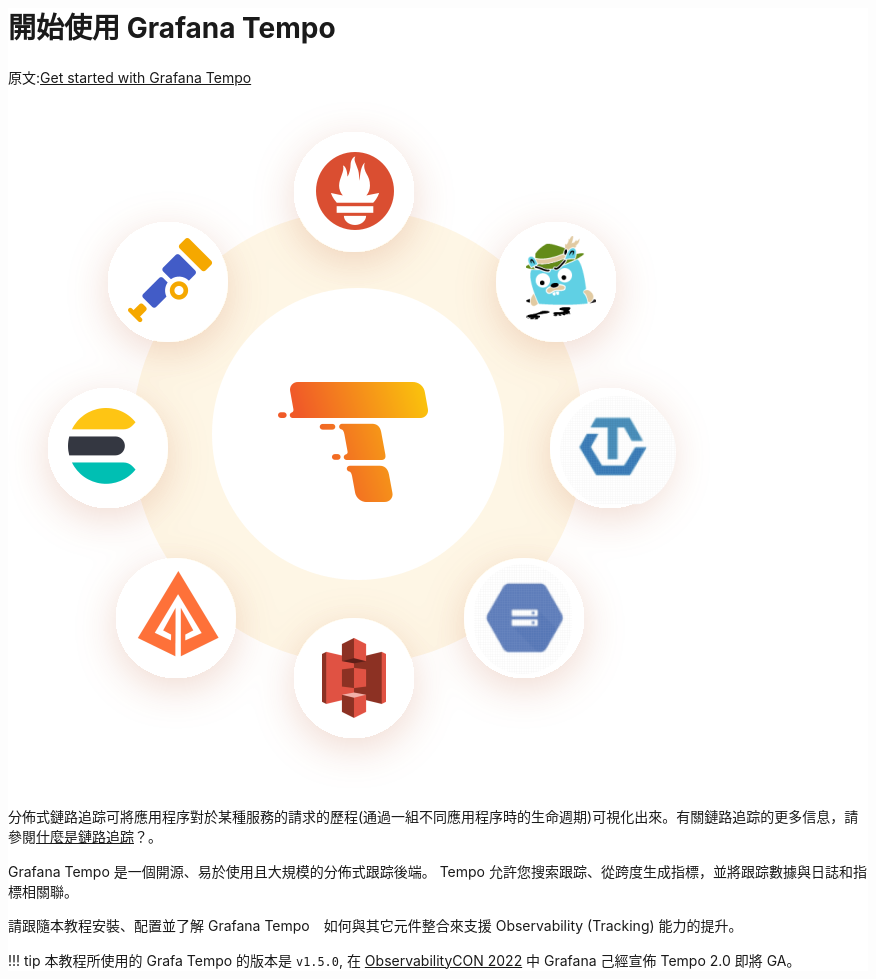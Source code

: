 # 開始使用 Grafana Tempo

原文:[Get started with Grafana Tempo](https://grafana.com/docs/tempo/latest/getting-started/)

![](./assets/traces-integrated-tools.svg)

分佈式鏈路追踪可將應用程序對於某種服務的請求的歷程(通過一組不同應用程序時的生命週期)可視化出來。有關鏈路追踪的更多信息，請參閱[什麼是鏈路追踪](https://grafana.com/docs/tempo/latest/getting-started/traces/)？。

Grafana Tempo 是一個開源、易於使用且大規模的分佈式跟踪後端。 Tempo 允許您搜索跟踪、從跨度生成指標，並將跟踪數據與日誌和指標相關聯。

請跟隨本教程安裝、配置並了解 Grafana Tempo　如何與其它元件整合來支援 Observability (Tracking) 能力的提升。

!!! tip
    本教程所使用的 Grafa Tempo 的版本是 `v1.5.0`, 在 [ObservabilityCON 2022](https://grafana.com/blog/2022/11/30/traceql-a-first-of-its-kind-query-language-to-accelerate-trace-analysis-in-tempo-2.0/) 中 Grafana 己經宣佈 Tempo 2.0 即將 GA。
